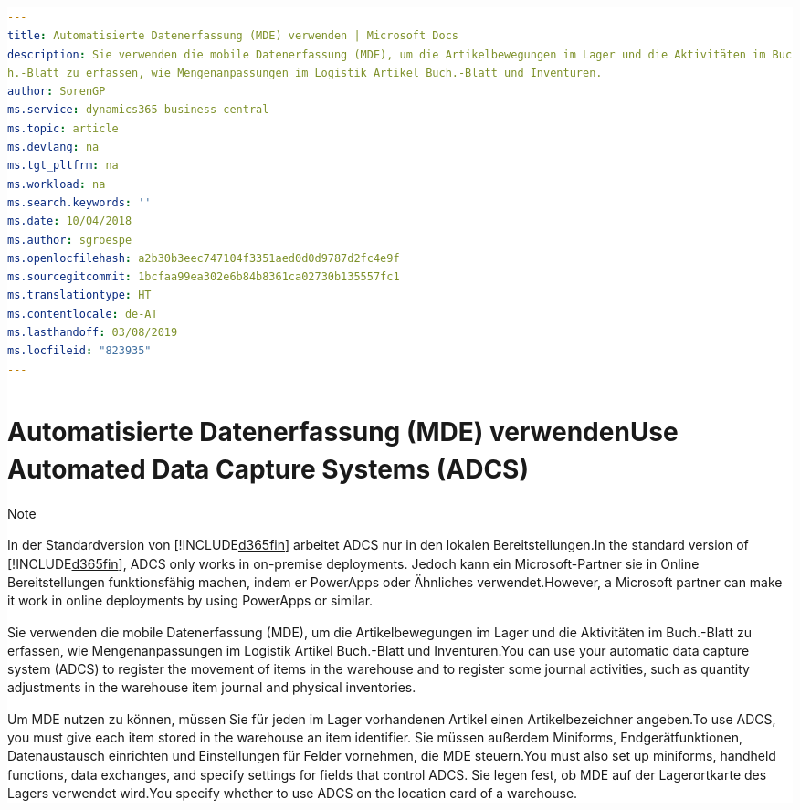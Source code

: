 ```yaml
---
title: Automatisierte Datenerfassung (MDE) verwenden | Microsoft Docs
description: Sie verwenden die mobile Datenerfassung (MDE), um die Artikelbewegungen im Lager und die Aktivitäten im Buch.-Blatt zu erfassen, wie Mengenanpassungen im Logistik Artikel Buch.-Blatt und Inventuren.
author: SorenGP
ms.service: dynamics365-business-central
ms.topic: article
ms.devlang: na
ms.tgt_pltfrm: na
ms.workload: na
ms.search.keywords: ''
ms.date: 10/04/2018
ms.author: sgroespe
ms.openlocfilehash: a2b30b3eec747104f3351aed0d0d9787d2fc4e9f
ms.sourcegitcommit: 1bcfaa99ea302e6b84b8361ca02730b135557fc1
ms.translationtype: HT
ms.contentlocale: de-AT
ms.lasthandoff: 03/08/2019
ms.locfileid: "823935"
---
```

# <a name="use-automated-data-capture-systems-adcs"></a><span data-ttu-id="1af1b-103">Automatisierte Datenerfassung (MDE) verwenden</span><span class="sxs-lookup"><span data-stu-id="1af1b-103">Use Automated Data Capture Systems (ADCS)</span></span>

> [!NOTE]
> <span data-ttu-id="1af1b-104">In der Standardversion von [!INCLUDE[d365fin](includes/d365fin_md.md)] arbeitet ADCS nur in den lokalen Bereitstellungen.</span><span class="sxs-lookup"><span data-stu-id="1af1b-104">In the standard version of [!INCLUDE[d365fin](includes/d365fin_md.md)], ADCS only works in on-premise deployments.</span></span> <span data-ttu-id="1af1b-105">Jedoch kann ein Microsoft-Partner sie in Online Bereitstellungen funktionsfähig machen, indem er PowerApps oder Ähnliches verwendet.</span><span class="sxs-lookup"><span data-stu-id="1af1b-105">However, a Microsoft partner can make it work in online deployments by using PowerApps or similar.</span></span>

<span data-ttu-id="1af1b-106">Sie verwenden die mobile Datenerfassung (MDE), um die Artikelbewegungen im Lager und die Aktivitäten im Buch.-Blatt zu erfassen, wie Mengenanpassungen im Logistik Artikel Buch.-Blatt und Inventuren.</span><span class="sxs-lookup"><span data-stu-id="1af1b-106">You can use your automatic data capture system (ADCS) to register the movement of items in the warehouse and to register some journal activities, such as quantity adjustments in the warehouse item journal and physical inventories.</span></span>  

<span data-ttu-id="1af1b-107">Um MDE nutzen zu können, müssen Sie für jeden im Lager vorhandenen Artikel einen Artikelbezeichner angeben.</span><span class="sxs-lookup"><span data-stu-id="1af1b-107">To use ADCS, you must give each item stored in the warehouse an item identifier.</span></span> <span data-ttu-id="1af1b-108">Sie müssen außerdem Miniforms, Endgerätfunktionen, Datenaustausch einrichten und Einstellungen für Felder vornehmen, die MDE steuern.</span><span class="sxs-lookup"><span data-stu-id="1af1b-108">You must also set up miniforms, handheld functions, data exchanges, and specify settings for fields that control ADCS.</span></span> <span data-ttu-id="1af1b-109">Sie legen fest, ob MDE auf der Lagerortkarte des Lagers verwendet wird.</span><span class="sxs-lookup"><span data-stu-id="1af1b-109">You specify whether to use ADCS on the location card of a warehouse.</span></span>

